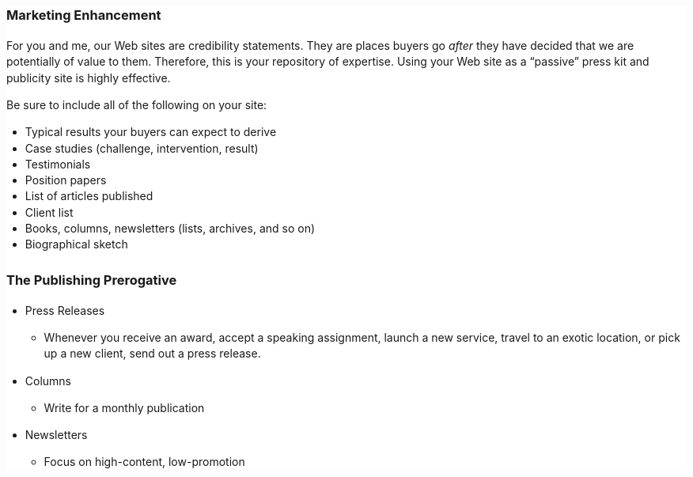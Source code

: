 ### Marketing Enhancement

For you and me, our Web sites are credibility statements. They are places buyers go _after_ they have decided that we are potentially of value to them. Therefore, this is your repository of expertise. Using your Web site as a “passive” press kit and publicity site is highly effective.

Be sure to include all of the following on your site:

*   Typical results your buyers can expect to derive
*   Case studies (challenge, intervention, result)
*   Testimonials
*   Position papers
*   List of articles published
*   Client list
*   Books, columns, newsletters (lists, archives, and so on)
*   Biographical sketch

### The Publishing Prerogative

*   Press Releases
    *   Whenever you receive an award, accept a speaking assignment, launch a new service, travel to an exotic location, or pick up a new client, send out a press release.

*   Columns
    *   Write for a monthly publication
*   Newsletters
    *   Focus on high-content, low-promotion
